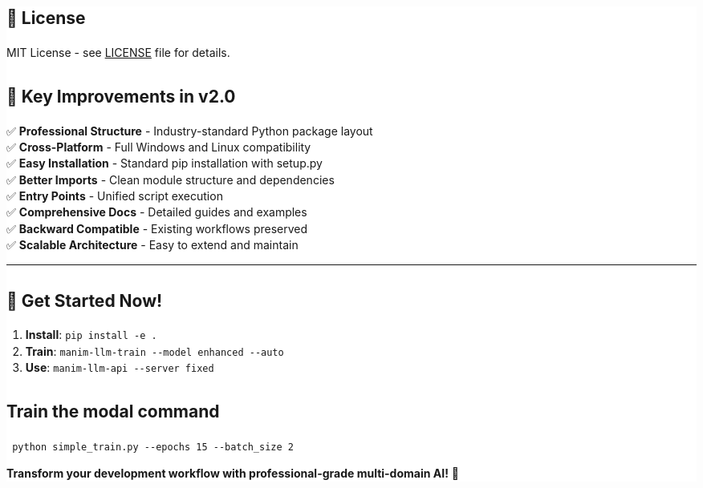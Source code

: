 ## 📄 License

MIT License - see [LICENSE](LICENSE) file for details.

## 🎉 Key Improvements in v2.0

✅ **Professional Structure** - Industry-standard Python package layout  
✅ **Cross-Platform** - Full Windows and Linux compatibility  
✅ **Easy Installation** - Standard pip installation with setup.py  
✅ **Better Imports** - Clean module structure and dependencies  
✅ **Entry Points** - Unified script execution  
✅ **Comprehensive Docs** - Detailed guides and examples  
✅ **Backward Compatible** - Existing workflows preserved  
✅ **Scalable Architecture** - Easy to extend and maintain  

---

## 🚀 Get Started Now!

1. **Install**: `pip install -e .`
2. **Train**: `manim-llm-train --model enhanced --auto`  
3. **Use**: `manim-llm-api --server fixed`

## Train the modal command 
``` python simple_train.py --epochs 15 --batch_size 2```


**Transform your development workflow with professional-grade multi-domain AI!** 🎯